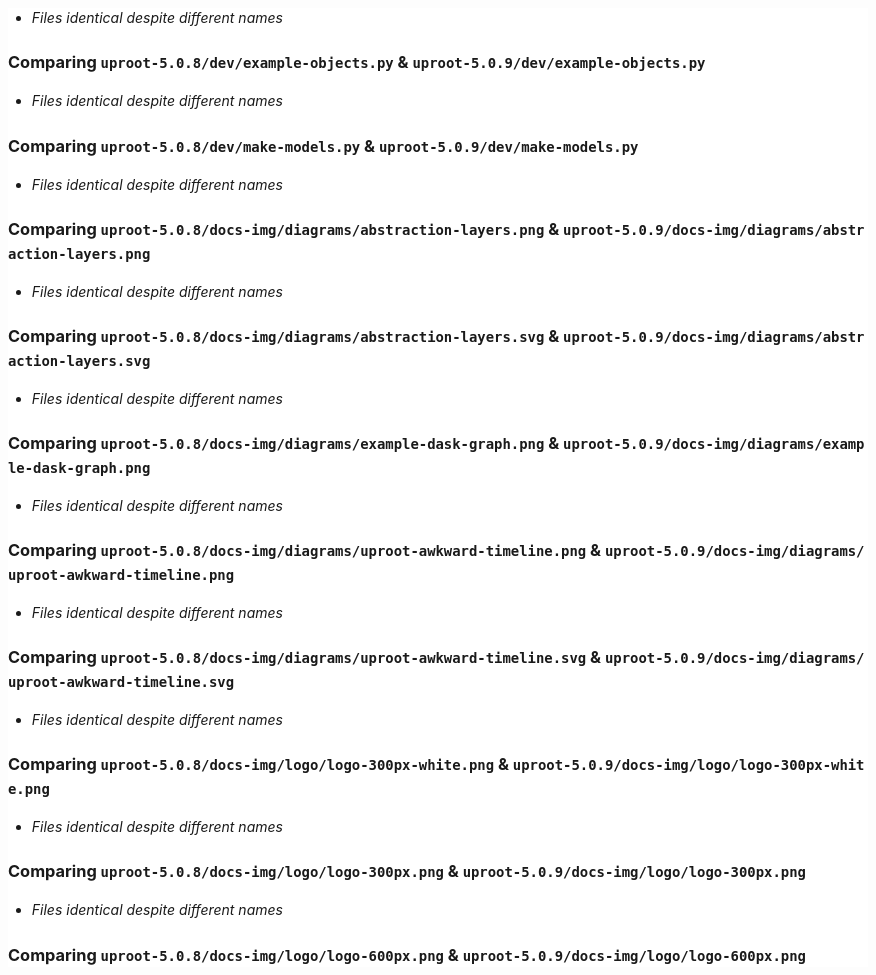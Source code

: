  * *Files identical despite different names*

### Comparing `uproot-5.0.8/dev/example-objects.py` & `uproot-5.0.9/dev/example-objects.py`

 * *Files identical despite different names*

### Comparing `uproot-5.0.8/dev/make-models.py` & `uproot-5.0.9/dev/make-models.py`

 * *Files identical despite different names*

### Comparing `uproot-5.0.8/docs-img/diagrams/abstraction-layers.png` & `uproot-5.0.9/docs-img/diagrams/abstraction-layers.png`

 * *Files identical despite different names*

### Comparing `uproot-5.0.8/docs-img/diagrams/abstraction-layers.svg` & `uproot-5.0.9/docs-img/diagrams/abstraction-layers.svg`

 * *Files identical despite different names*

### Comparing `uproot-5.0.8/docs-img/diagrams/example-dask-graph.png` & `uproot-5.0.9/docs-img/diagrams/example-dask-graph.png`

 * *Files identical despite different names*

### Comparing `uproot-5.0.8/docs-img/diagrams/uproot-awkward-timeline.png` & `uproot-5.0.9/docs-img/diagrams/uproot-awkward-timeline.png`

 * *Files identical despite different names*

### Comparing `uproot-5.0.8/docs-img/diagrams/uproot-awkward-timeline.svg` & `uproot-5.0.9/docs-img/diagrams/uproot-awkward-timeline.svg`

 * *Files identical despite different names*

### Comparing `uproot-5.0.8/docs-img/logo/logo-300px-white.png` & `uproot-5.0.9/docs-img/logo/logo-300px-white.png`

 * *Files identical despite different names*

### Comparing `uproot-5.0.8/docs-img/logo/logo-300px.png` & `uproot-5.0.9/docs-img/logo/logo-300px.png`

 * *Files identical despite different names*

### Comparing `uproot-5.0.8/docs-img/logo/logo-600px.png` & `uproot-5.0.9/docs-img/logo/logo-600px.png`
